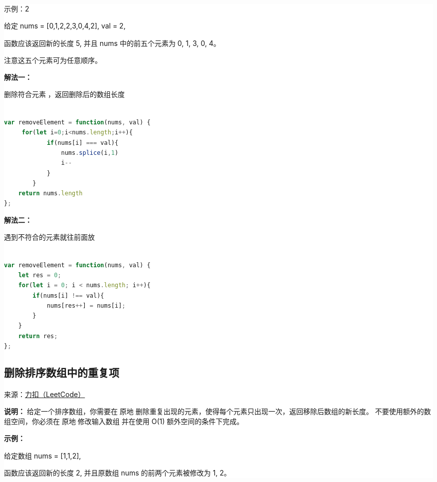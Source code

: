 示例：2

给定 nums = [0,1,2,2,3,0,4,2], val = 2,

函数应该返回新的长度 5, 并且 nums 中的前五个元素为 0, 1, 3, 0, 4。

注意这五个元素可为任意顺序。

**解法一：**

删除符合元素 ，返回删除后的数组长度

```js

var removeElement = function(nums, val) {
     for(let i=0;i<nums.length;i++){
            if(nums[i] === val){
                nums.splice(i,1)
				i--
            }
        }
	return nums.length
};

```

**解法二：**

遇到不符合的元素就往前面放

```js

var removeElement = function(nums, val) {
    let res = 0;
    for(let i = 0; i < nums.length; i++){
        if(nums[i] !== val){
            nums[res++] = nums[i];
        }
    }
    return res;
};

```


## 删除排序数组中的重复项

来源：[力扣（LeetCode）](https://leetcode-cn.com/problems/remove-duplicates-from-sorted-array/)

**说明：**
给定一个排序数组，你需要在 原地 删除重复出现的元素，使得每个元素只出现一次，返回移除后数组的新长度。
不要使用额外的数组空间，你必须在 原地 修改输入数组 并在使用 O(1) 额外空间的条件下完成。

**示例：**

给定数组 nums = [1,1,2], 

函数应该返回新的长度 2, 并且原数组 nums 的前两个元素被修改为 1, 2。 
